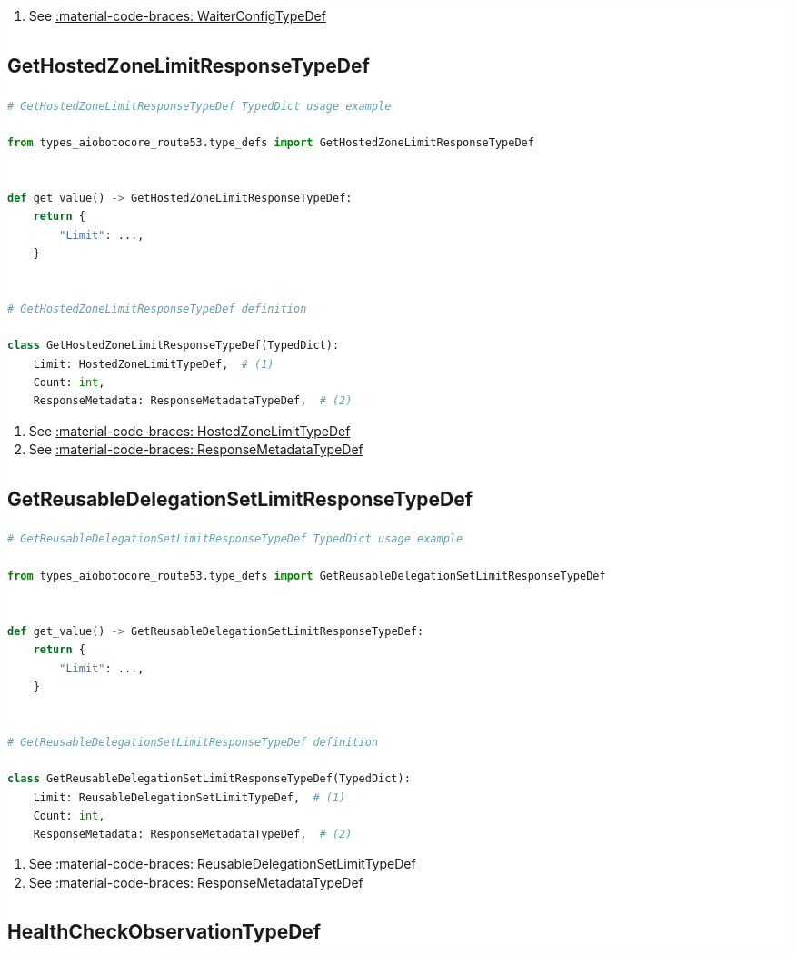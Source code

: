 1. See [:material-code-braces: WaiterConfigTypeDef](./type_defs.md#waiterconfigtypedef) 
## GetHostedZoneLimitResponseTypeDef

```python
# GetHostedZoneLimitResponseTypeDef TypedDict usage example

from types_aiobotocore_route53.type_defs import GetHostedZoneLimitResponseTypeDef


def get_value() -> GetHostedZoneLimitResponseTypeDef:
    return {
        "Limit": ...,
    }


# GetHostedZoneLimitResponseTypeDef definition

class GetHostedZoneLimitResponseTypeDef(TypedDict):
    Limit: HostedZoneLimitTypeDef,  # (1)
    Count: int,
    ResponseMetadata: ResponseMetadataTypeDef,  # (2)
```

1. See [:material-code-braces: HostedZoneLimitTypeDef](./type_defs.md#hostedzonelimittypedef) 
2. See [:material-code-braces: ResponseMetadataTypeDef](./type_defs.md#responsemetadatatypedef) 
## GetReusableDelegationSetLimitResponseTypeDef

```python
# GetReusableDelegationSetLimitResponseTypeDef TypedDict usage example

from types_aiobotocore_route53.type_defs import GetReusableDelegationSetLimitResponseTypeDef


def get_value() -> GetReusableDelegationSetLimitResponseTypeDef:
    return {
        "Limit": ...,
    }


# GetReusableDelegationSetLimitResponseTypeDef definition

class GetReusableDelegationSetLimitResponseTypeDef(TypedDict):
    Limit: ReusableDelegationSetLimitTypeDef,  # (1)
    Count: int,
    ResponseMetadata: ResponseMetadataTypeDef,  # (2)
```

1. See [:material-code-braces: ReusableDelegationSetLimitTypeDef](./type_defs.md#reusabledelegationsetlimittypedef) 
2. See [:material-code-braces: ResponseMetadataTypeDef](./type_defs.md#responsemetadatatypedef) 
## HealthCheckObservationTypeDef
